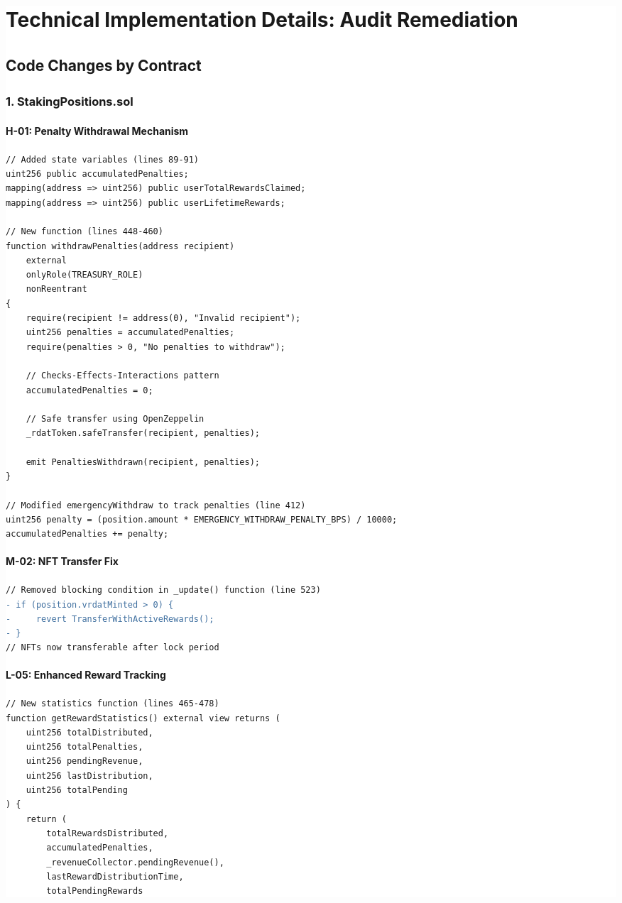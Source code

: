 # Technical Implementation Details: Audit Remediation

## Code Changes by Contract

### 1. StakingPositions.sol

#### H-01: Penalty Withdrawal Mechanism
```solidity
// Added state variables (lines 89-91)
uint256 public accumulatedPenalties;
mapping(address => uint256) public userTotalRewardsClaimed;
mapping(address => uint256) public userLifetimeRewards;

// New function (lines 448-460)
function withdrawPenalties(address recipient) 
    external 
    onlyRole(TREASURY_ROLE) 
    nonReentrant 
{
    require(recipient != address(0), "Invalid recipient");
    uint256 penalties = accumulatedPenalties;
    require(penalties > 0, "No penalties to withdraw");
    
    // Checks-Effects-Interactions pattern
    accumulatedPenalties = 0;
    
    // Safe transfer using OpenZeppelin
    _rdatToken.safeTransfer(recipient, penalties);
    
    emit PenaltiesWithdrawn(recipient, penalties);
}

// Modified emergencyWithdraw to track penalties (line 412)
uint256 penalty = (position.amount * EMERGENCY_WITHDRAW_PENALTY_BPS) / 10000;
accumulatedPenalties += penalty;
```

#### M-02: NFT Transfer Fix
```diff
// Removed blocking condition in _update() function (line 523)
- if (position.vrdatMinted > 0) {
-     revert TransferWithActiveRewards();
- }
// NFTs now transferable after lock period
```

#### L-05: Enhanced Reward Tracking
```solidity
// New statistics function (lines 465-478)
function getRewardStatistics() external view returns (
    uint256 totalDistributed,
    uint256 totalPenalties,
    uint256 pendingRevenue,
    uint256 lastDistribution,
    uint256 totalPending
) {
    return (
        totalRewardsDistributed,
        accumulatedPenalties,
        _revenueCollector.pendingRevenue(),
        lastRewardDistributionTime,
        totalPendingRewards
```